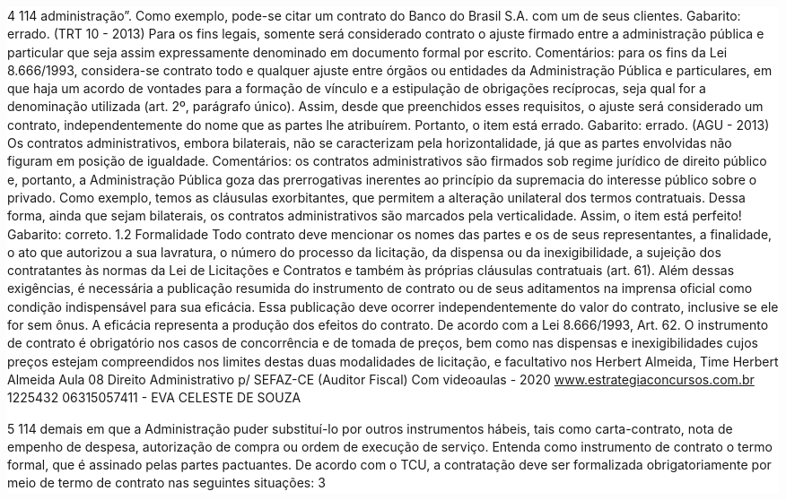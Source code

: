


4
114
administração”. Como exemplo, pode-se citar um contrato do Banco do Brasil S.A. com um de seus clientes.
Gabarito: errado.
(TRT 10 - 2013) Para os fins legais, somente será considerado contrato o ajuste firmado entre a  administração  pública  e  particular  que  seja  assim  expressamente  denominado  em documento formal por escrito.
Comentários: para os fins da Lei 8.666/1993, considera-se contrato todo e qualquer ajuste entre órgãos  ou  entidades  da  Administração  Pública  e  particulares,  em  que  haja  um  acordo  de vontades para a formação de vínculo e a estipulação de obrigações recíprocas, seja qual for a denominação utilizada (art. 2º, parágrafo único). Assim, desde que preenchidos esses requisitos, o  ajuste  será  considerado  um  contrato,  independentemente  do  nome  que  as  partes  lhe atribuírem. Portanto, o item está errado.
Gabarito: errado.
(AGU - 2013) Os  contratos  administrativos,  embora  bilaterais,  não  se  caracterizam  pela horizontalidade, já que as partes envolvidas não figuram em posição de igualdade.
Comentários: os contratos administrativos são firmados sob regime jurídico de direito público e, portanto, a Administração Pública goza das prerrogativas inerentes ao princípio da supremacia do  interesse  público  sobre  o  privado.  Como  exemplo,  temos  as  cláusulas  exorbitantes,  que permitem a alteração unilateral dos termos contratuais. Dessa forma, ainda que sejam bilaterais, os contratos administrativos são marcados pela verticalidade. Assim, o item está perfeito!
Gabarito: correto.
1.2 Formalidade
Todo contrato deve mencionar os nomes das partes e os de seus representantes, a finalidade, o ato  que  autorizou  a  sua  lavratura,  o  número  do  processo  da  licitação,  da  dispensa  ou  da inexigibilidade, a sujeição dos contratantes às normas da Lei de Licitações e Contratos e também às próprias cláusulas contratuais (art. 61).
Além dessas exigências, é necessária a publicação resumida do instrumento de contrato ou de seus  aditamentos na  imprensa  oficial  como condição  indispensável  para  sua eficácia.  Essa publicação deve ocorrer independentemente do valor do contrato, inclusive se ele for sem ônus.
A eficácia representa a produção dos efeitos do contrato.
De acordo com a Lei 8.666/1993, Art.  62.  O instrumento  de  contrato  é  obrigatório nos  casos  de concorrência e  de tomada de preços, bem como nas dispensas e inexigibilidades cujos preços estejam compreendidos  nos  limites  destas  duas  modalidades  de  licitação,  e  facultativo  nos Herbert Almeida, Time Herbert Almeida Aula 08
Direito Administrativo p/ SEFAZ-CE (Auditor Fiscal) Com videoaulas - 2020 www.estrategiaconcursos.com.br 1225432
06315057411 - EVA CELESTE DE SOUZA 




5
114
demais em que a Administração puder substituí-lo por outros instrumentos hábeis, tais como carta-contrato, nota de empenho de despesa, autorização de compra ou ordem de execução de serviço.
Entenda como instrumento de contrato o termo formal, que é assinado pelas partes pactuantes.
De acordo com o TCU, a contratação deve ser formalizada obrigatoriamente por meio de termo de contrato nas seguintes situações:
3

